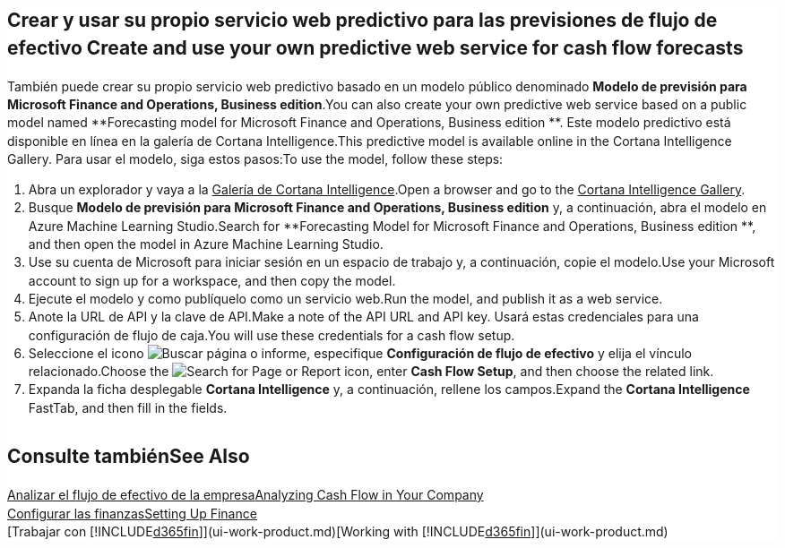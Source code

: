 ## <span data-ttu-id="2a43c-168"><a name="AnchorText"> </a>Crear y usar su propio servicio web predictivo para las previsiones de flujo de efectivo</span><span class="sxs-lookup"><span data-stu-id="2a43c-168"><a name="AnchorText"> </a>Create and use your own predictive web service for cash flow forecasts</span></span>
<span data-ttu-id="2a43c-169">También puede crear su propio servicio web predictivo basado en un modelo público denominado **Modelo de previsión para Microsoft Finance and Operations, Business edition**.</span><span class="sxs-lookup"><span data-stu-id="2a43c-169">You can also create your own predictive web service based on a public model named **Forecasting model for Microsoft Finance and Operations, Business edition **.</span></span> <span data-ttu-id="2a43c-170">Este modelo predictivo está disponible en línea en la galería de Cortana Intelligence.</span><span class="sxs-lookup"><span data-stu-id="2a43c-170">This predictive model is available online in the Cortana Intelligence Gallery.</span></span> <span data-ttu-id="2a43c-171">Para usar el modelo, siga estos pasos:</span><span class="sxs-lookup"><span data-stu-id="2a43c-171">To use the model, follow these steps:</span></span>  

1. <span data-ttu-id="2a43c-172">Abra un explorador y vaya a la [Galería de Cortana Intelligence](https://go.microsoft.com/fwlink/?linkid=828352).</span><span class="sxs-lookup"><span data-stu-id="2a43c-172">Open a browser and go to the [Cortana Intelligence Gallery](https://go.microsoft.com/fwlink/?linkid=828352).</span></span>  
2. <span data-ttu-id="2a43c-173">Busque **Modelo de previsión para Microsoft Finance and Operations, Business edition** y, a continuación, abra el modelo en Azure Machine Learning Studio.</span><span class="sxs-lookup"><span data-stu-id="2a43c-173">Search for **Forecasting Model for Microsoft Finance and Operations, Business edition **, and then open the model in Azure Machine Learning Studio.</span></span>  
3. <span data-ttu-id="2a43c-174">Use su cuenta de Microsoft para iniciar sesión en un espacio de trabajo y, a continuación, copie el modelo.</span><span class="sxs-lookup"><span data-stu-id="2a43c-174">Use your Microsoft account to sign up for a workspace, and then copy the model.</span></span>  
4. <span data-ttu-id="2a43c-175">Ejecute el modelo y como publíquelo como un servicio web.</span><span class="sxs-lookup"><span data-stu-id="2a43c-175">Run the model, and publish it as a web service.</span></span>  
5. <span data-ttu-id="2a43c-176">Anote la URL de API y la clave de API.</span><span class="sxs-lookup"><span data-stu-id="2a43c-176">Make a note of the API URL and API key.</span></span> <span data-ttu-id="2a43c-177">Usará estas credenciales para una configuración de flujo de caja.</span><span class="sxs-lookup"><span data-stu-id="2a43c-177">You will use these credentials for a cash flow setup.</span></span>  
6. <span data-ttu-id="2a43c-178">Seleccione el icono ![Buscar página o informe](media/ui-search/search_small.png "icono Buscar página o informe"), especifique **Configuración de flujo de efectivo** y elija el vínculo relacionado.</span><span class="sxs-lookup"><span data-stu-id="2a43c-178">Choose the ![Search for Page or Report](media/ui-search/search_small.png "Search for Page or Report icon") icon, enter **Cash Flow Setup**, and then choose the related link.</span></span>  
7. <span data-ttu-id="2a43c-179">Expanda la ficha desplegable **Cortana Intelligence** y, a continuación, rellene los campos.</span><span class="sxs-lookup"><span data-stu-id="2a43c-179">Expand the **Cortana Intelligence** FastTab, and then fill in the fields.</span></span>  

## <a name="see-also"></a><span data-ttu-id="2a43c-180">Consulte también</span><span class="sxs-lookup"><span data-stu-id="2a43c-180">See Also</span></span>
[<span data-ttu-id="2a43c-181">Analizar el flujo de efectivo de la empresa</span><span class="sxs-lookup"><span data-stu-id="2a43c-181">Analyzing Cash Flow in Your Company</span></span>](finance-analyze-cash-flow.md)  
[<span data-ttu-id="2a43c-182">Configurar las finanzas</span><span class="sxs-lookup"><span data-stu-id="2a43c-182">Setting Up Finance</span></span>](finance-setup-finance.md)  
<span data-ttu-id="2a43c-183">[Trabajar con [!INCLUDE[d365fin](includes/d365fin_md.md)]](ui-work-product.md)</span><span class="sxs-lookup"><span data-stu-id="2a43c-183">[Working with [!INCLUDE[d365fin](includes/d365fin_md.md)]](ui-work-product.md)</span></span>

